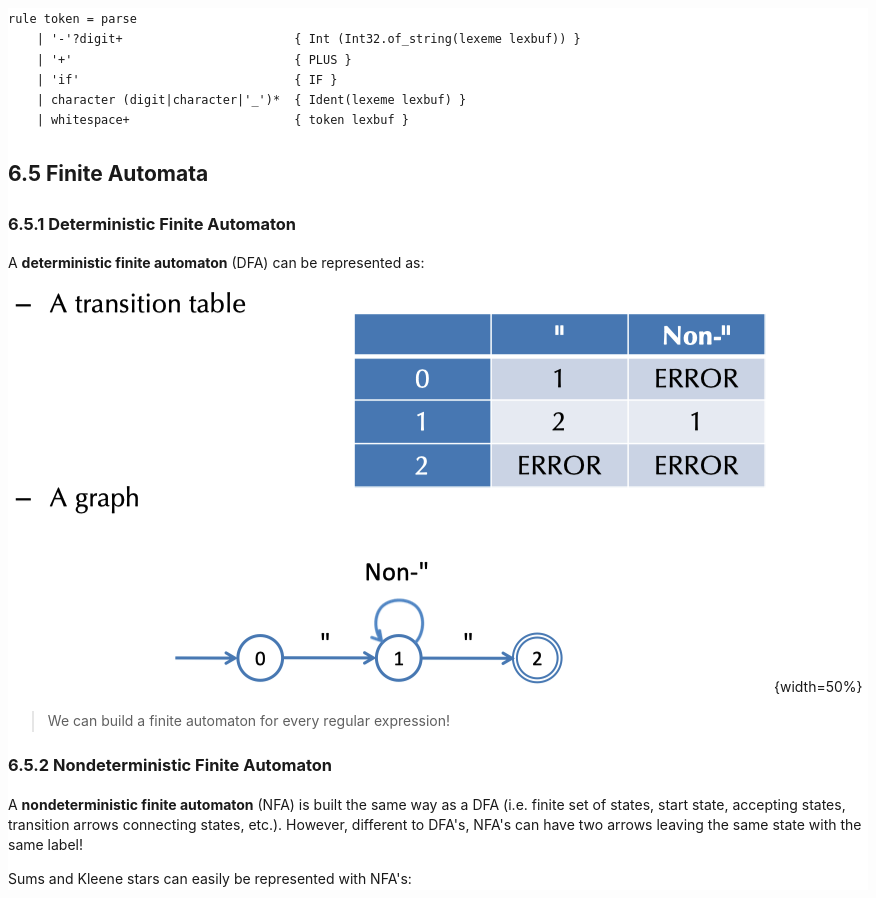 ```bnf
rule token = parse
    | '-'?digit+                        { Int (Int32.of_string(lexeme lexbuf)) }
    | '+'                               { PLUS }
    | 'if'                              { IF }
    | character (digit|character|'_')*  { Ident(lexeme lexbuf) }
    | whitespace+                       { token lexbuf }
```

## 6.5 Finite Automata

### 6.5.1 Deterministic Finite Automaton

A **deterministic finite automaton** (DFA) can be represented as:

![](./Figures/CompDes_Fig5-3.PNG){width=50%}

> We can build a finite automaton for every regular expression!

### 6.5.2 Nondeterministic Finite Automaton

A **nondeterministic finite automaton** (NFA) is built the same way as a DFA (i.e. finite set of states, start state, accepting states, transition arrows connecting states, etc.). However, different to DFA's, NFA's can have two arrows leaving the same state with the same label!

Sums and Kleene stars can easily be represented with NFA's:
